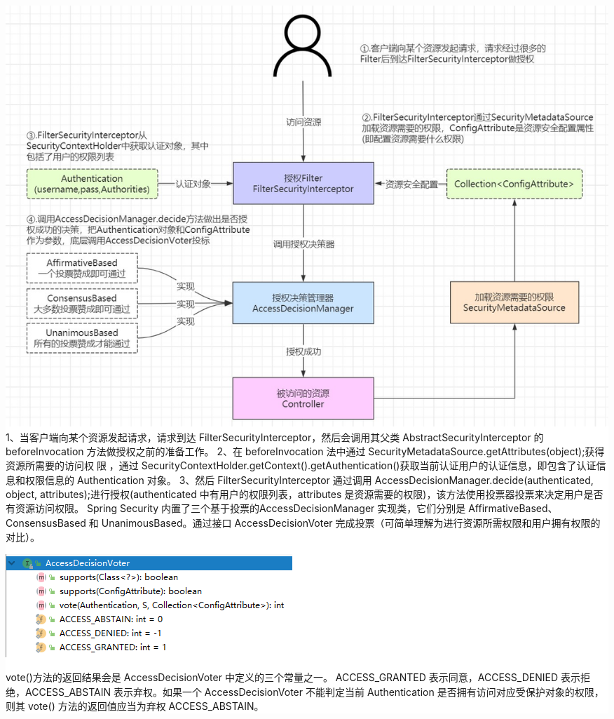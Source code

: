 ![](media/1677636842268-705f03d2-d832-4637-9eb9-6bbeb9c5cf1b.jpeg.jpg)
1、当客户端向某个资源发起请求，请求到达 FilterSecurityInterceptor，然后会调用其父类 AbstractSecurityInterceptor 的 beforeInvocation 方法做授权之前的准备工作。
2、在 beforeInvocation 法中通过 SecurityMetadataSource.getAttributes(object);获得资源所需要的访问权  限 ，通过 SecurityContextHolder.getContext().getAuthentication()获取当前认证用户的认证信息，即包含了认证信息和权限信息的 Authentication 对象。
3、然后 FilterSecurityInterceptor 通过调用 AccessDecisionManager.decide(authenticated, object, attributes);进行授权(authenticated 中有用户的权限列表，attributes 是资源需要的权限)，该方法使用投票器投票来决定用户是否有资源访问权限。
Spring Security 内置了三个基于投票的AccessDecisionManager 实现类，它们分别是 AffirmativeBased、ConsensusBased 和 UnanimousBased。通过接口 AccessDecisionVoter 完成投票（可简单理解为进行资源所需权限和用户拥有权限的对比）。


![](media/1677636842659-b87a9185-a0e2-4005-8a90-d93a128529e6.png)

vote()方法的返回结果会是 AccessDecisionVoter 中定义的三个常量之一。
ACCESS_GRANTED 表示同意，ACCESS_DENIED 表示拒绝，ACCESS_ABSTAIN
表示弃权。如果一个 AccessDecisionVoter 不能判定当前 Authentication 是否拥有访问对应受保护对象的权限， 则其 vote() 方法的返回值应当为弃权 ACCESS_ABSTAIN。
